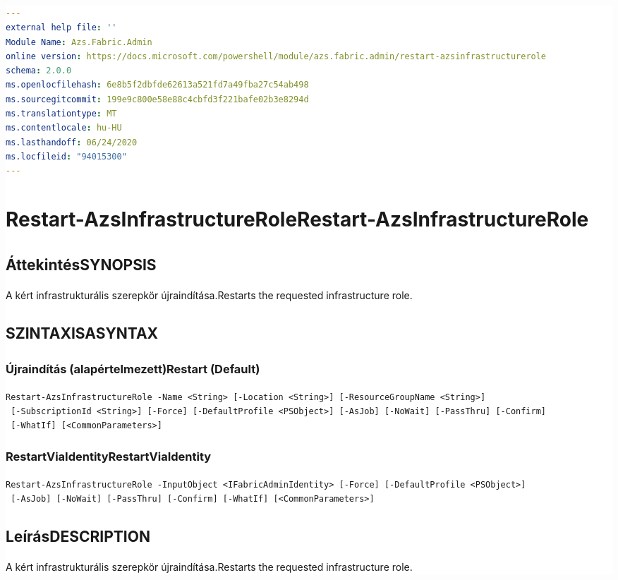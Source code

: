 ```yaml
---
external help file: ''
Module Name: Azs.Fabric.Admin
online version: https://docs.microsoft.com/powershell/module/azs.fabric.admin/restart-azsinfrastructurerole
schema: 2.0.0
ms.openlocfilehash: 6e8b5f2dbfde62613a521fd7a49fba27c54ab498
ms.sourcegitcommit: 199e9c800e58e88c4cbfd3f221bafe02b3e8294d
ms.translationtype: MT
ms.contentlocale: hu-HU
ms.lasthandoff: 06/24/2020
ms.locfileid: "94015300"
---
```

# <span data-ttu-id="1bf89-101">Restart-AzsInfrastructureRole</span><span class="sxs-lookup"><span data-stu-id="1bf89-101">Restart-AzsInfrastructureRole</span></span>

## <span data-ttu-id="1bf89-102">Áttekintés</span><span class="sxs-lookup"><span data-stu-id="1bf89-102">SYNOPSIS</span></span>
<span data-ttu-id="1bf89-103">A kért infrastrukturális szerepkör újraindítása.</span><span class="sxs-lookup"><span data-stu-id="1bf89-103">Restarts the requested infrastructure role.</span></span>

## <span data-ttu-id="1bf89-104">SZINTAXISA</span><span class="sxs-lookup"><span data-stu-id="1bf89-104">SYNTAX</span></span>

### <span data-ttu-id="1bf89-105">Újraindítás (alapértelmezett)</span><span class="sxs-lookup"><span data-stu-id="1bf89-105">Restart (Default)</span></span>
```
Restart-AzsInfrastructureRole -Name <String> [-Location <String>] [-ResourceGroupName <String>]
 [-SubscriptionId <String>] [-Force] [-DefaultProfile <PSObject>] [-AsJob] [-NoWait] [-PassThru] [-Confirm]
 [-WhatIf] [<CommonParameters>]
```

### <span data-ttu-id="1bf89-106">RestartViaIdentity</span><span class="sxs-lookup"><span data-stu-id="1bf89-106">RestartViaIdentity</span></span>
```
Restart-AzsInfrastructureRole -InputObject <IFabricAdminIdentity> [-Force] [-DefaultProfile <PSObject>]
 [-AsJob] [-NoWait] [-PassThru] [-Confirm] [-WhatIf] [<CommonParameters>]
```

## <span data-ttu-id="1bf89-107">Leírás</span><span class="sxs-lookup"><span data-stu-id="1bf89-107">DESCRIPTION</span></span>
<span data-ttu-id="1bf89-108">A kért infrastrukturális szerepkör újraindítása.</span><span class="sxs-lookup"><span data-stu-id="1bf89-108">Restarts the requested infrastructure role.</span></span>
